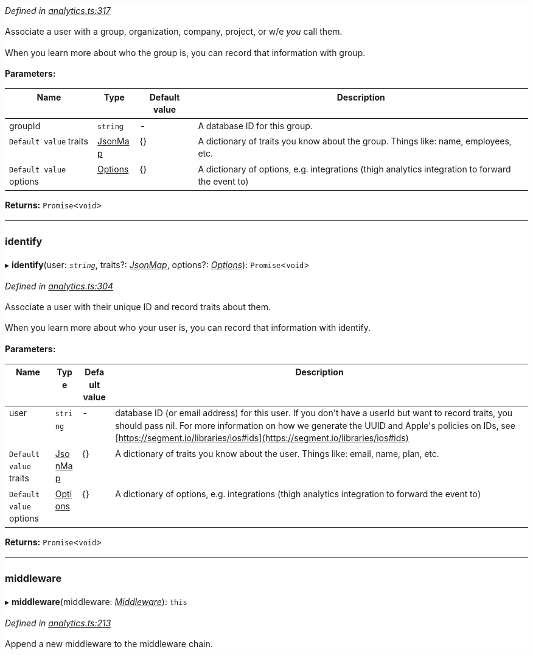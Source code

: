 *Defined in [analytics.ts:317](https://github.com/segmentio/analytics-react-native/blob/master/packages/core/src/analytics.ts#L317)*

Associate a user with a group, organization, company, project, or w/e _you_ call them.

When you learn more about who the group is, you can record that information with group.

**Parameters:**

| Name | Type | Default value | Description |
| ------ | ------ | ------ | ------ |
| groupId | `string` | - |  A database ID for this group. |
| `Default value` traits | [JsonMap]() |  {} |  A dictionary of traits you know about the group. Things like: name, employees, etc. |
| `Default value` options | [Options]() |  {} |  A dictionary of options, e.g. integrations (thigh analytics integration to forward the event to) |

**Returns:** `Promise`<`void`>

___
<a id="identify"></a>

###  identify

▸ **identify**(user: *`string`*, traits?: *[JsonMap]()*, options?: *[Options]()*): `Promise`<`void`>

*Defined in [analytics.ts:304](https://github.com/segmentio/analytics-react-native/blob/master/packages/core/src/analytics.ts#L304)*

Associate a user with their unique ID and record traits about them.

When you learn more about who your user is, you can record that information with identify.

**Parameters:**

| Name | Type | Default value | Description |
| ------ | ------ | ------ | ------ |
| user | `string` | - |  database ID (or email address) for this user. If you don't have a userId but want to record traits, you should pass nil. For more information on how we generate the UUID and Apple's policies on IDs, see [https://segment.io/libraries/ios#ids](https://segment.io/libraries/ios#ids) |
| `Default value` traits | [JsonMap]() |  {} |  A dictionary of traits you know about the user. Things like: email, name, plan, etc. |
| `Default value` options | [Options]() |  {} |  A dictionary of options, e.g. integrations (thigh analytics integration to forward the event to) |

**Returns:** `Promise`<`void`>

___
<a id="middleware"></a>

###  middleware

▸ **middleware**(middleware: *[Middleware]()*): `this`

*Defined in [analytics.ts:213](https://github.com/segmentio/analytics-react-native/blob/master/packages/core/src/analytics.ts#L213)*

Append a new middleware to the middleware chain.
